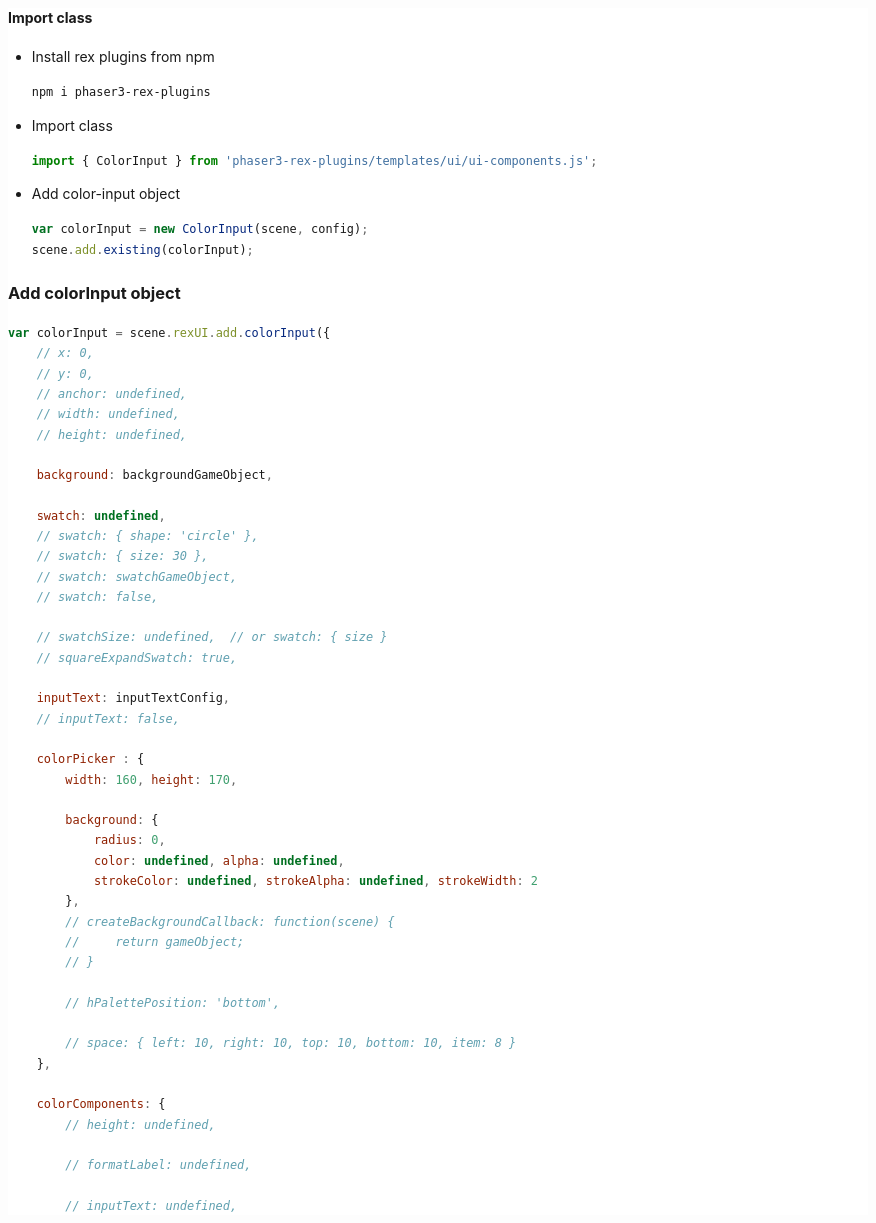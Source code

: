 #### Import class

- Install rex plugins from npm
    ```
    npm i phaser3-rex-plugins
    ```
- Import class
    ```javascript
    import { ColorInput } from 'phaser3-rex-plugins/templates/ui/ui-components.js';
    ```
- Add color-input object
    ```javascript    
    var colorInput = new ColorInput(scene, config);
    scene.add.existing(colorInput);
    ```

### Add colorInput object

```javascript
var colorInput = scene.rexUI.add.colorInput({
    // x: 0,
    // y: 0,
    // anchor: undefined,
    // width: undefined,
    // height: undefined,

    background: backgroundGameObject,

    swatch: undefined,
    // swatch: { shape: 'circle' },
    // swatch: { size: 30 },
    // swatch: swatchGameObject,
    // swatch: false,

    // swatchSize: undefined,  // or swatch: { size }
    // squareExpandSwatch: true,

    inputText: inputTextConfig,
    // inputText: false,

    colorPicker : {
        width: 160, height: 170,

        background: {
            radius: 0,
            color: undefined, alpha: undefined,
            strokeColor: undefined, strokeAlpha: undefined, strokeWidth: 2
        },
        // createBackgroundCallback: function(scene) {
        //     return gameObject;
        // }

        // hPalettePosition: 'bottom',

        // space: { left: 10, right: 10, top: 10, bottom: 10, item: 8 }
    },

    colorComponents: {
        // height: undefined,
        
        // formatLabel: undefined,

        // inputText: undefined,

```